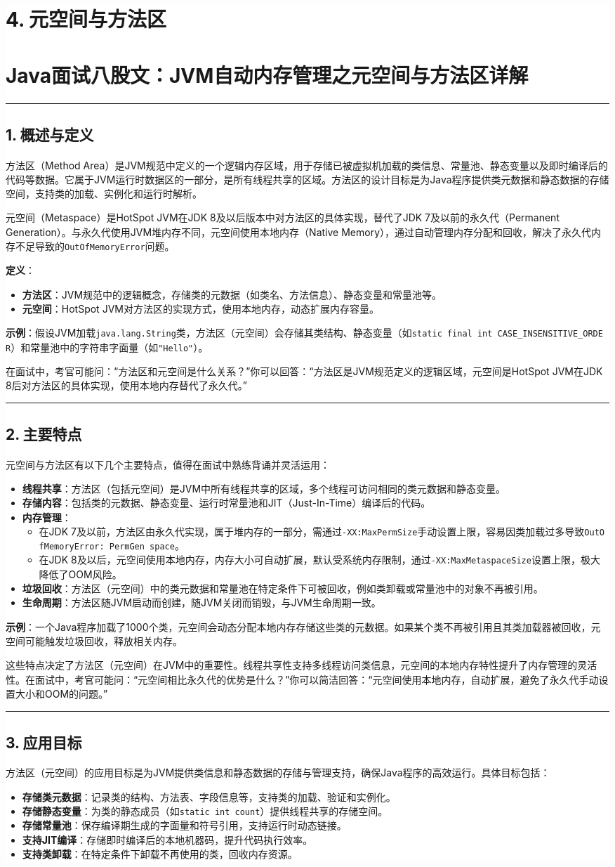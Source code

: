 # 4. 元空间与方法区

# Java面试八股文：JVM自动内存管理之元空间与方法区详解

***

## 1. 概述与定义

方法区（Method Area）是JVM规范中定义的一个逻辑内存区域，用于存储已被虚拟机加载的类信息、常量池、静态变量以及即时编译后的代码等数据。它属于JVM运行时数据区的一部分，是所有线程共享的区域。方法区的设计目标是为Java程序提供类元数据和静态数据的存储空间，支持类的加载、实例化和运行时解析。

元空间（Metaspace）是HotSpot JVM在JDK 8及以后版本中对方法区的具体实现，替代了JDK 7及以前的永久代（Permanent Generation）。与永久代使用JVM堆内存不同，元空间使用本地内存（Native Memory），通过自动管理内存分配和回收，解决了永久代内存不足导致的`OutOfMemoryError`问题。

**定义**： &#x20;

- **方法区**：JVM规范中的逻辑概念，存储类的元数据（如类名、方法信息）、静态变量和常量池等。 &#x20;
- **元空间**：HotSpot JVM对方法区的实现方式，使用本地内存，动态扩展内存容量。

**示例**：假设JVM加载`java.lang.String`类，方法区（元空间）会存储其类结构、静态变量（如`static final int CASE_INSENSITIVE_ORDER`）和常量池中的字符串字面量（如`"Hello"`）。

在面试中，考官可能问：“方法区和元空间是什么关系？”你可以回答：“方法区是JVM规范定义的逻辑区域，元空间是HotSpot JVM在JDK 8后对方法区的具体实现，使用本地内存替代了永久代。”

***

## 2. 主要特点

元空间与方法区有以下几个主要特点，值得在面试中熟练背诵并灵活运用：

- **线程共享**：方法区（包括元空间）是JVM中所有线程共享的区域，多个线程可访问相同的类元数据和静态变量。 &#x20;
- **存储内容**：包括类的元数据、静态变量、运行时常量池和JIT（Just-In-Time）编译后的代码。 &#x20;
- **内存管理**： &#x20;
  - 在JDK 7及以前，方法区由永久代实现，属于堆内存的一部分，需通过`-XX:MaxPermSize`手动设置上限，容易因类加载过多导致`OutOfMemoryError: PermGen space`。 &#x20;
  - 在JDK 8及以后，元空间使用本地内存，内存大小可自动扩展，默认受系统内存限制，通过`-XX:MaxMetaspaceSize`设置上限，极大降低了OOM风险。 &#x20;
- **垃圾回收**：方法区（元空间）中的类元数据和常量池在特定条件下可被回收，例如类卸载或常量池中的对象不再被引用。 &#x20;
- **生命周期**：方法区随JVM启动而创建，随JVM关闭而销毁，与JVM生命周期一致。

**示例**：一个Java程序加载了1000个类，元空间会动态分配本地内存存储这些类的元数据。如果某个类不再被引用且其类加载器被回收，元空间可能触发垃圾回收，释放相关内存。

这些特点决定了方法区（元空间）在JVM中的重要性。线程共享性支持多线程访问类信息，元空间的本地内存特性提升了内存管理的灵活性。在面试中，考官可能问：“元空间相比永久代的优势是什么？”你可以简洁回答：“元空间使用本地内存，自动扩展，避免了永久代手动设置大小和OOM的问题。”

***

## 3. 应用目标

方法区（元空间）的应用目标是为JVM提供类信息和静态数据的存储与管理支持，确保Java程序的高效运行。具体目标包括：

- **存储类元数据**：记录类的结构、方法表、字段信息等，支持类的加载、验证和实例化。 &#x20;
- **存储静态变量**：为类的静态成员（如`static int count`）提供线程共享的存储空间。 &#x20;
- **存储常量池**：保存编译期生成的字面量和符号引用，支持运行时动态链接。 &#x20;
- **支持JIT编译**：存储即时编译后的本地机器码，提升代码执行效率。 &#x20;
- **支持类卸载**：在特定条件下卸载不再使用的类，回收内存资源。
